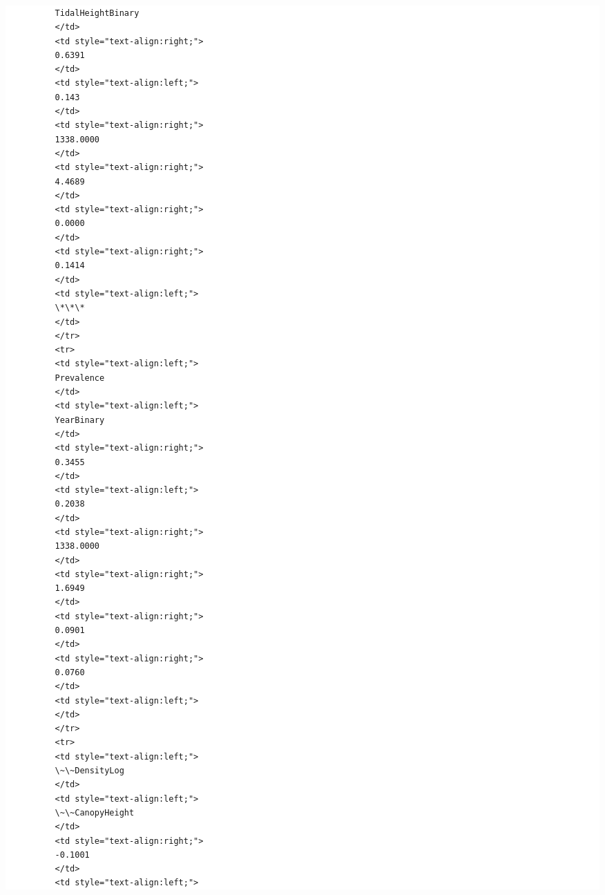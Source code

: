               TidalHeightBinary
              </td>
              <td style="text-align:right;">
              0.6391
              </td>
              <td style="text-align:left;">
              0.143
              </td>
              <td style="text-align:right;">
              1338.0000
              </td>
              <td style="text-align:right;">
              4.4689
              </td>
              <td style="text-align:right;">
              0.0000
              </td>
              <td style="text-align:right;">
              0.1414
              </td>
              <td style="text-align:left;">
              \*\*\*
              </td>
              </tr>
              <tr>
              <td style="text-align:left;">
              Prevalence
              </td>
              <td style="text-align:left;">
              YearBinary
              </td>
              <td style="text-align:right;">
              0.3455
              </td>
              <td style="text-align:left;">
              0.2038
              </td>
              <td style="text-align:right;">
              1338.0000
              </td>
              <td style="text-align:right;">
              1.6949
              </td>
              <td style="text-align:right;">
              0.0901
              </td>
              <td style="text-align:right;">
              0.0760
              </td>
              <td style="text-align:left;">
              </td>
              </tr>
              <tr>
              <td style="text-align:left;">
              \~\~DensityLog
              </td>
              <td style="text-align:left;">
              \~\~CanopyHeight
              </td>
              <td style="text-align:right;">
              -0.1001
              </td>
              <td style="text-align:left;">
